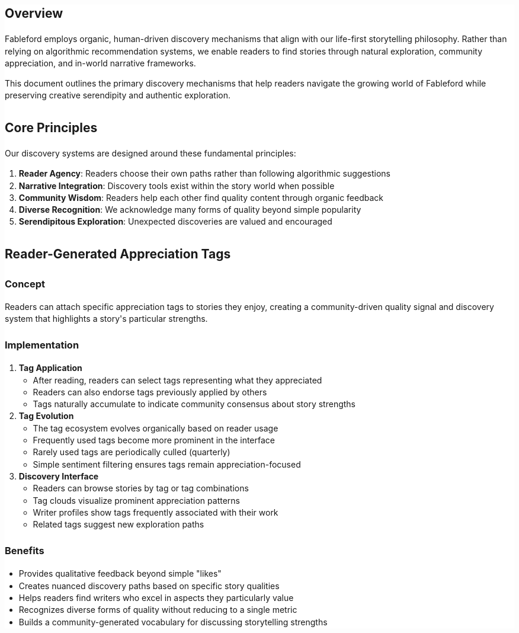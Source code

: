 ## Overview


Fableford employs organic, human-driven discovery mechanisms that align with our life-first storytelling philosophy. Rather than relying on algorithmic recommendation systems, we enable readers to find stories through natural exploration, community appreciation, and in-world narrative frameworks.

This document outlines the primary discovery mechanisms that help readers navigate the growing world of Fableford while preserving creative serendipity and authentic exploration.

## Core Principles


Our discovery systems are designed around these fundamental principles:


1. **Reader Agency**: Readers choose their own paths rather than following algorithmic suggestions
2. **Narrative Integration**: Discovery tools exist within the story world when possible
3. **Community Wisdom**: Readers help each other find quality content through organic feedback
4. **Diverse Recognition**: We acknowledge many forms of quality beyond simple popularity
5. **Serendipitous Exploration**: Unexpected discoveries are valued and encouraged

## Reader-Generated Appreciation Tags


### Concept


Readers can attach specific appreciation tags to stories they enjoy, creating a community-driven quality signal and discovery system that highlights a story's particular strengths.

### Implementation

1. **Tag Application**
	- After reading, readers can select tags representing what they appreciated
	- Readers can also endorse tags previously applied by others
	- Tags naturally accumulate to indicate community consensus about story strengths
2. **Tag Evolution**
	- The tag ecosystem evolves organically based on reader usage
	- Frequently used tags become more prominent in the interface
	- Rarely used tags are periodically culled (quarterly)
	- Simple sentiment filtering ensures tags remain appreciation-focused
3. **Discovery Interface**
	- Readers can browse stories by tag or tag combinations
	- Tag clouds visualize prominent appreciation patterns
	- Writer profiles show tags frequently associated with their work
	- Related tags suggest new exploration paths

### Benefits

- Provides qualitative feedback beyond simple "likes"
- Creates nuanced discovery paths based on specific story qualities
- Helps readers find writers who excel in aspects they particularly value
- Recognizes diverse forms of quality without reducing to a single metric
- Builds a community-generated vocabulary for discussing storytelling strengths
